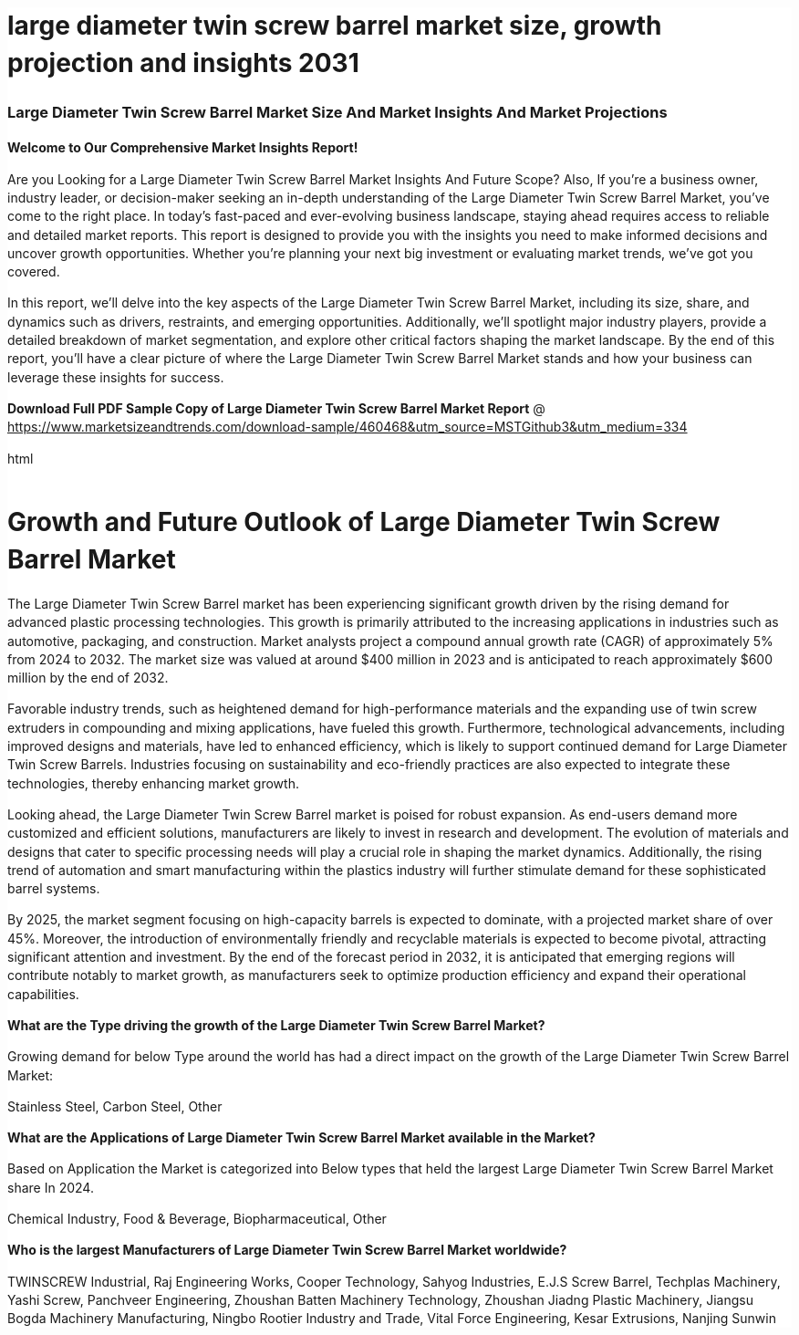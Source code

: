 <H1>large diameter twin screw barrel market size, growth projection and insights 2031</H1><div class="" data-test-id=""><h3><span class="">Large Diameter Twin Screw Barrel Market Size And Market Insights And Market Projections</span></h3></div><div class="" data-test-id=""><p><strong>Welcome to Our Comprehensive Market Insights Report!</strong></p><p>Are you Looking for a Large Diameter Twin Screw Barrel Market Insights And Future Scope? Also, If you&rsquo;re a business owner, industry leader, or decision-maker seeking an in-depth understanding of the Large Diameter Twin Screw Barrel Market, you&rsquo;ve come to the right place. In today&rsquo;s fast-paced and ever-evolving business landscape, staying ahead requires access to reliable and detailed market reports. This report is designed to provide you with the insights you need to make informed decisions and uncover growth opportunities. Whether you&rsquo;re planning your next big investment or evaluating market trends, we&rsquo;ve got you covered.</p><p>In this report, we&rsquo;ll delve into the key aspects of the Large Diameter Twin Screw Barrel Market, including its size, share, and dynamics such as drivers, restraints, and emerging opportunities. Additionally, we&rsquo;ll spotlight major industry players, provide a detailed breakdown of market segmentation, and explore other critical factors shaping the market landscape. By the end of this report, you&rsquo;ll have a clear picture of where the Large Diameter Twin Screw Barrel Market stands and how your business can leverage these insights for success.</p><p><strong>Download Full PDF Sample Copy of Large Diameter Twin Screw Barrel Market Report</strong> @ <a href="https://www.marketsizeandtrends.com/download-sample/460468&utm_source=MSTGithub3&utm_medium=334" target="_blank">https://www.marketsizeandtrends.com/download-sample/460468&utm_source=MSTGithub3&utm_medium=334</a></p></div><div class="" data-test-id=""><p><span class="">html<!DOCTYPE html><html lang="en"><head> <meta charset="UTF-8"> <meta name="viewport" content="width=device-width, initial-scale=1.0"> <title>Growth and Future Outlook of Large Diameter Twin Screw Barrel Market</title></head><body><h1>Growth and Future Outlook of Large Diameter Twin Screw Barrel Market</h1><p>The Large Diameter Twin Screw Barrel market has been experiencing significant growth driven by the rising demand for advanced plastic processing technologies. This growth is primarily attributed to the increasing applications in industries such as automotive, packaging, and construction. Market analysts project a compound annual growth rate (CAGR) of approximately 5% from 2024 to 2032. The market size was valued at around $400 million in 2023 and is anticipated to reach approximately $600 million by the end of 2032.</p><p>Favorable industry trends, such as heightened demand for high-performance materials and the expanding use of twin screw extruders in compounding and mixing applications, have fueled this growth. Furthermore, technological advancements, including improved designs and materials, have led to enhanced efficiency, which is likely to support continued demand for Large Diameter Twin Screw Barrels. Industries focusing on sustainability and eco-friendly practices are also expected to integrate these technologies, thereby enhancing market growth.</p><p><strong></strong></p><p>Looking ahead, the Large Diameter Twin Screw Barrel market is poised for robust expansion. As end-users demand more customized and efficient solutions, manufacturers are likely to invest in research and development. The evolution of materials and designs that cater to specific processing needs will play a crucial role in shaping the market dynamics. Additionally, the rising trend of automation and smart manufacturing within the plastics industry will further stimulate demand for these sophisticated barrel systems.</p><p>By 2025, the market segment focusing on high-capacity barrels is expected to dominate, with a projected market share of over 45%. Moreover, the introduction of environmentally friendly and recyclable materials is expected to become pivotal, attracting significant attention and investment. By the end of the forecast period in 2032, it is anticipated that emerging regions will contribute notably to market growth, as manufacturers seek to optimize production efficiency and expand their operational capabilities.</p></body></html></span></p><p><strong><span class="">What are the&nbsp;Type driving the growth of the Large Diameter Twin Screw Barrel Market?</span></strong></p></div><div class="" data-test-id=""><p><span class="">Growing demand for below Type around the world has had a direct impact on the growth of the Large Diameter Twin Screw Barrel Market:</span></p></div><div class="" data-test-id=""><p>Stainless Steel, Carbon Steel, Other</p><p><span class=""><strong>What are the&nbsp;Applications&nbsp;of Large Diameter Twin Screw Barrel Market available in the Market?</strong></span></p></div><div class="" data-test-id=""><p><span class="">Based on Application the Market is categorized into Below types that held the largest Large Diameter Twin Screw Barrel Market share In 2024.</span></p></div><div class="" data-test-id=""><p><span class="">Chemical Industry, Food & Beverage, Biopharmaceutical, Other</span></p><p><span class=""><strong>Who is the largest Manufacturers of Large Diameter Twin Screw Barrel Market worldwide?</strong></span></p></div><div class="" data-test-id=""><p><span class="">TWINSCREW Industrial, Raj Engineering Works, Cooper Technology, Sahyog Industries, E.J.S Screw Barrel, Techplas Machinery, Yashi Screw, Panchveer Engineering, Zhoushan Batten Machinery Technology, Zhoushan Jiadng Plastic Machinery, Jiangsu Bogda Machinery Manufacturing, Ningbo Rootier Industry and Trade, Vital Force Engineering, Kesar Extrusions, Nanjing Sunwin